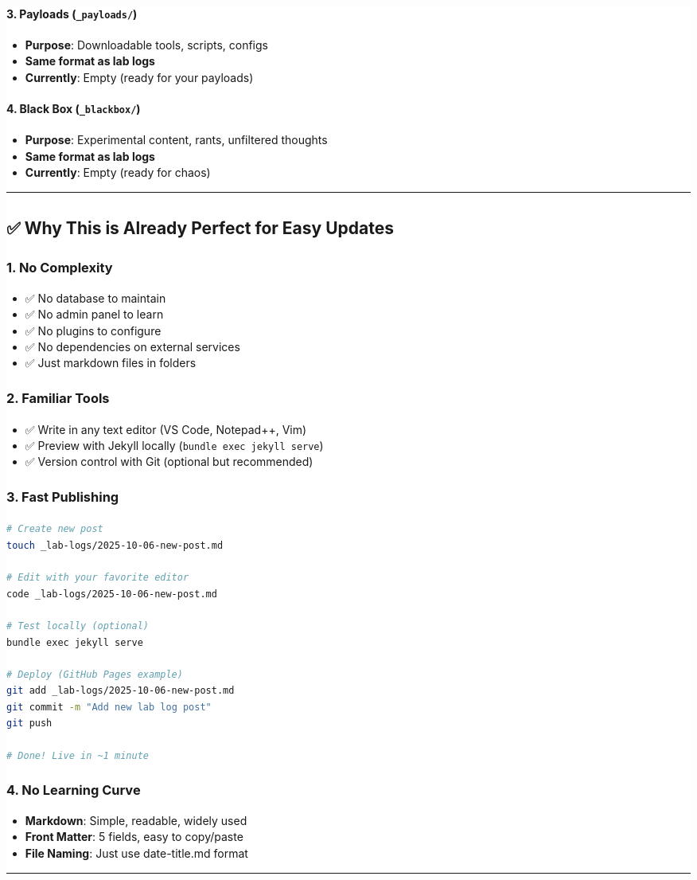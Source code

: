 #### **3. Payloads** (`_payloads/`)
- **Purpose**: Downloadable tools, scripts, configs
- **Same format as lab logs**
- **Currently**: Empty (ready for your payloads)

#### **4. Black Box** (`_blackbox/`)
- **Purpose**: Experimental content, rants, unfiltered thoughts
- **Same format as lab logs**
- **Currently**: Empty (ready for chaos)

---

## ✅ Why This is Already Perfect for Easy Updates

### **1. No Complexity**
- ✅ No database to maintain
- ✅ No admin panel to learn
- ✅ No plugins to configure
- ✅ No dependencies on external services
- ✅ Just markdown files in folders

### **2. Familiar Tools**
- ✅ Write in any text editor (VS Code, Notepad++, Vim)
- ✅ Preview with Jekyll locally (`bundle exec jekyll serve`)
- ✅ Version control with Git (optional but recommended)

### **3. Fast Publishing**
```bash
# Create new post
touch _lab-logs/2025-10-06-new-post.md

# Edit with your favorite editor
code _lab-logs/2025-10-06-new-post.md

# Test locally (optional)
bundle exec jekyll serve

# Deploy (GitHub Pages example)
git add _lab-logs/2025-10-06-new-post.md
git commit -m "Add new lab log post"
git push

# Done! Live in ~1 minute
```

### **4. No Learning Curve**
- **Markdown**: Simple, readable, widely used
- **Front Matter**: 5 fields, easy to copy/paste
- **File Naming**: Just use date-title.md format

---